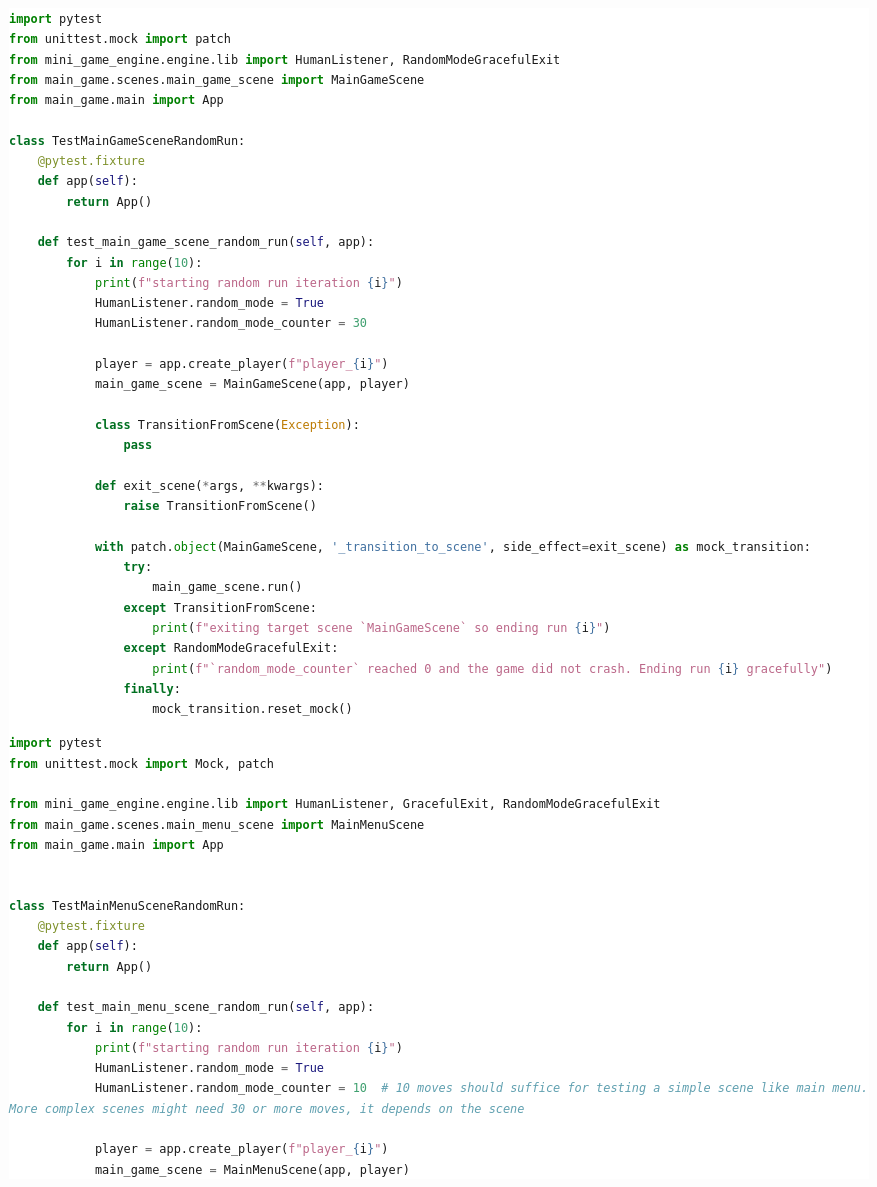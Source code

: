```python main_game/tests/test_main_game_scene.py
import pytest
from unittest.mock import patch
from mini_game_engine.engine.lib import HumanListener, RandomModeGracefulExit
from main_game.scenes.main_game_scene import MainGameScene
from main_game.main import App

class TestMainGameSceneRandomRun:
    @pytest.fixture
    def app(self):
        return App()

    def test_main_game_scene_random_run(self, app):
        for i in range(10):
            print(f"starting random run iteration {i}")
            HumanListener.random_mode = True
            HumanListener.random_mode_counter = 30

            player = app.create_player(f"player_{i}")
            main_game_scene = MainGameScene(app, player)

            class TransitionFromScene(Exception):
                pass

            def exit_scene(*args, **kwargs):
                raise TransitionFromScene()

            with patch.object(MainGameScene, '_transition_to_scene', side_effect=exit_scene) as mock_transition:
                try:
                    main_game_scene.run()
                except TransitionFromScene:
                    print(f"exiting target scene `MainGameScene` so ending run {i}")
                except RandomModeGracefulExit:
                    print(f"`random_mode_counter` reached 0 and the game did not crash. Ending run {i} gracefully")
                finally:
                    mock_transition.reset_mock()

```

```python main_game/tests/test_main_menu_scene.py
import pytest
from unittest.mock import Mock, patch

from mini_game_engine.engine.lib import HumanListener, GracefulExit, RandomModeGracefulExit
from main_game.scenes.main_menu_scene import MainMenuScene
from main_game.main import App


class TestMainMenuSceneRandomRun:
    @pytest.fixture
    def app(self):
        return App()

    def test_main_menu_scene_random_run(self, app):
        for i in range(10):
            print(f"starting random run iteration {i}")
            HumanListener.random_mode = True
            HumanListener.random_mode_counter = 10  # 10 moves should suffice for testing a simple scene like main menu. More complex scenes might need 30 or more moves, it depends on the scene

            player = app.create_player(f"player_{i}")
            main_game_scene = MainMenuScene(app, player)

```